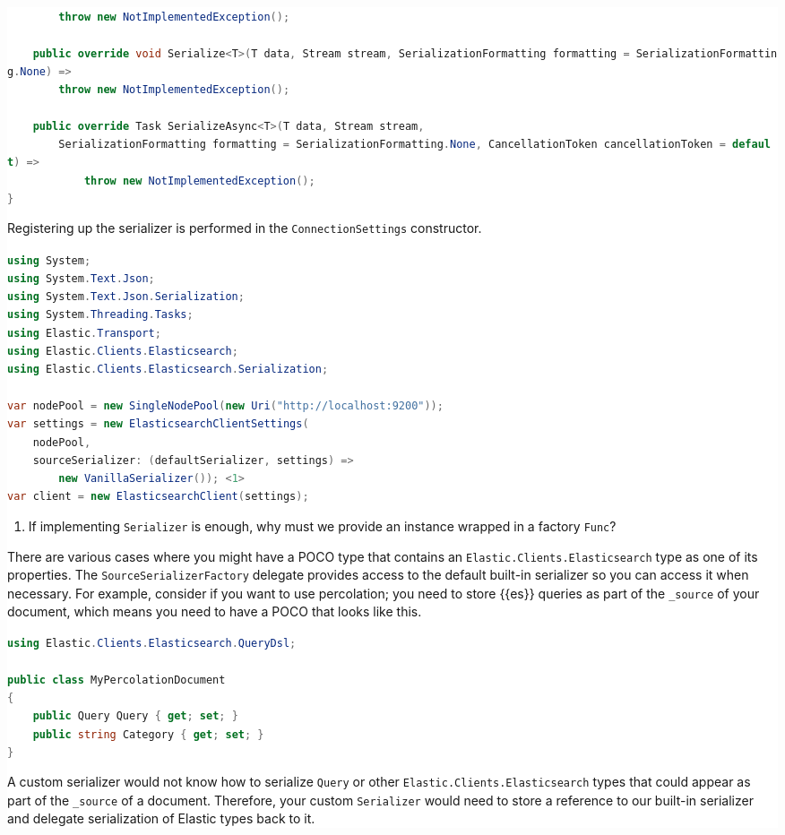 ```csharp
        throw new NotImplementedException();

    public override void Serialize<T>(T data, Stream stream, SerializationFormatting formatting = SerializationFormatting.None) =>
        throw new NotImplementedException();

    public override Task SerializeAsync<T>(T data, Stream stream,
        SerializationFormatting formatting = SerializationFormatting.None, CancellationToken cancellationToken = default) =>
            throw new NotImplementedException();
}
```

Registering up the serializer is performed in the `ConnectionSettings` constructor.

```csharp
using System;
using System.Text.Json;
using System.Text.Json.Serialization;
using System.Threading.Tasks;
using Elastic.Transport;
using Elastic.Clients.Elasticsearch;
using Elastic.Clients.Elasticsearch.Serialization;

var nodePool = new SingleNodePool(new Uri("http://localhost:9200"));
var settings = new ElasticsearchClientSettings(
    nodePool,
    sourceSerializer: (defaultSerializer, settings) =>
        new VanillaSerializer()); <1>
var client = new ElasticsearchClient(settings);
```

1. If implementing `Serializer` is enough, why must we provide an instance wrapped in a factory `Func`?


There are various cases where you might have a POCO type that contains an `Elastic.Clients.Elasticsearch` type as one of its properties. The `SourceSerializerFactory` delegate provides access to the default built-in serializer so you can access it when necessary. For example, consider if you want to use percolation; you need to store {{es}} queries as part of the `_source` of your document, which means you need to have a POCO that looks like this.

```csharp
using Elastic.Clients.Elasticsearch.QueryDsl;

public class MyPercolationDocument
{
    public Query Query { get; set; }
    public string Category { get; set; }
}
```

A custom serializer would not know how to serialize `Query` or other `Elastic.Clients.Elasticsearch` types that could appear as part of the `_source` of a document. Therefore, your custom `Serializer` would need to store a reference to our built-in serializer and delegate serialization of Elastic types back to it.


